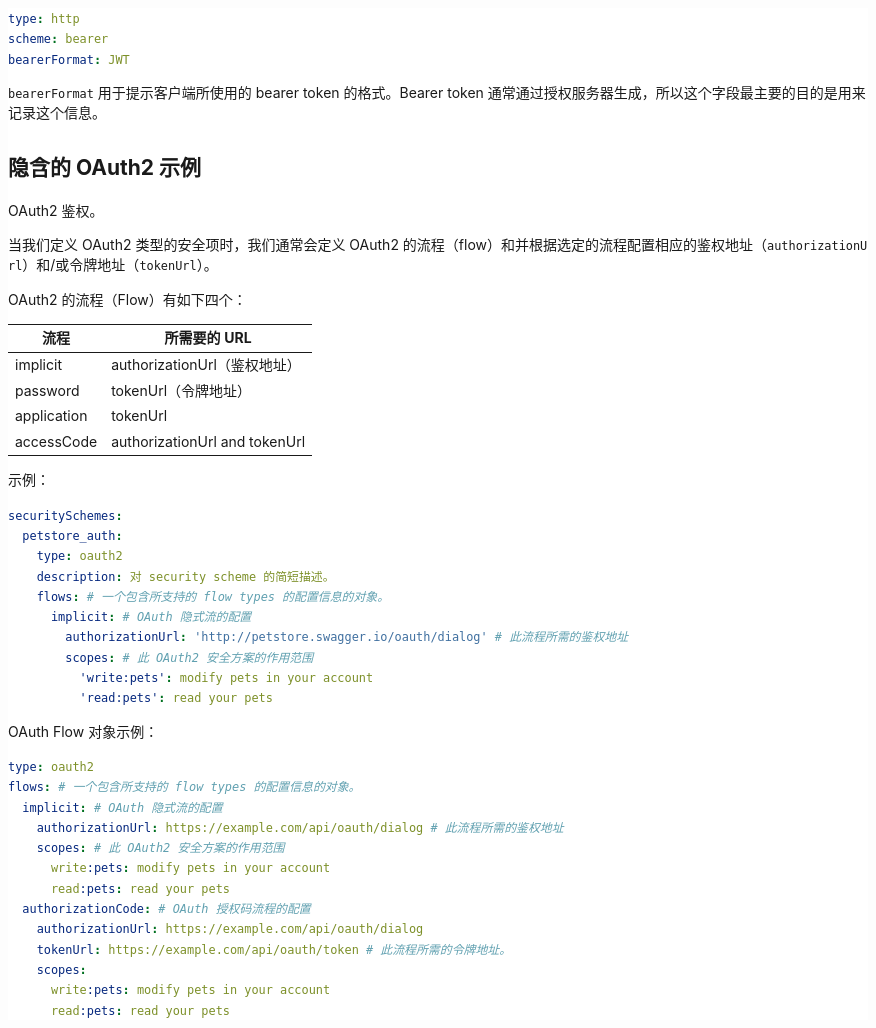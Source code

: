 ```yaml
type: http
scheme: bearer
bearerFormat: JWT
```

`bearerFormat` 用于提示客户端所使用的 bearer token 的格式。Bearer token 通常通过授权服务器生成，所以这个字段最主要的目的是用来记录这个信息。

## 隐含的 OAuth2 示例

OAuth2 鉴权。

当我们定义 OAuth2 类型的安全项时，我们通常会定义 OAuth2 的流程（flow）和并根据选定的流程配置相应的鉴权地址（`authorizationUrl`）和/或令牌地址（`tokenUrl`）。

OAuth2 的流程（Flow）有如下四个：

| 流程        | 所需要的 URL                  |
| ----------- | ----------------------------- |
| implicit    | authorizationUrl（鉴权地址）  |
| password    | tokenUrl（令牌地址）          |
| application | tokenUrl                      |
| accessCode  | authorizationUrl and tokenUrl |

示例：

```yaml
securitySchemes:
  petstore_auth:
    type: oauth2
    description: 对 security scheme 的简短描述。
    flows: # 一个包含所支持的 flow types 的配置信息的对象。
      implicit: # OAuth 隐式流的配置
        authorizationUrl: 'http://petstore.swagger.io/oauth/dialog' # 此流程所需的鉴权地址
        scopes: # 此 OAuth2 安全方案的作用范围
          'write:pets': modify pets in your account
          'read:pets': read your pets
```

OAuth Flow 对象示例：

```yaml
type: oauth2
flows: # 一个包含所支持的 flow types 的配置信息的对象。
  implicit: # OAuth 隐式流的配置
    authorizationUrl: https://example.com/api/oauth/dialog # 此流程所需的鉴权地址
    scopes: # 此 OAuth2 安全方案的作用范围
      write:pets: modify pets in your account
      read:pets: read your pets
  authorizationCode: # OAuth 授权码流程的配置
    authorizationUrl: https://example.com/api/oauth/dialog
    tokenUrl: https://example.com/api/oauth/token # 此流程所需的令牌地址。
    scopes:
      write:pets: modify pets in your account
      read:pets: read your pets
```
